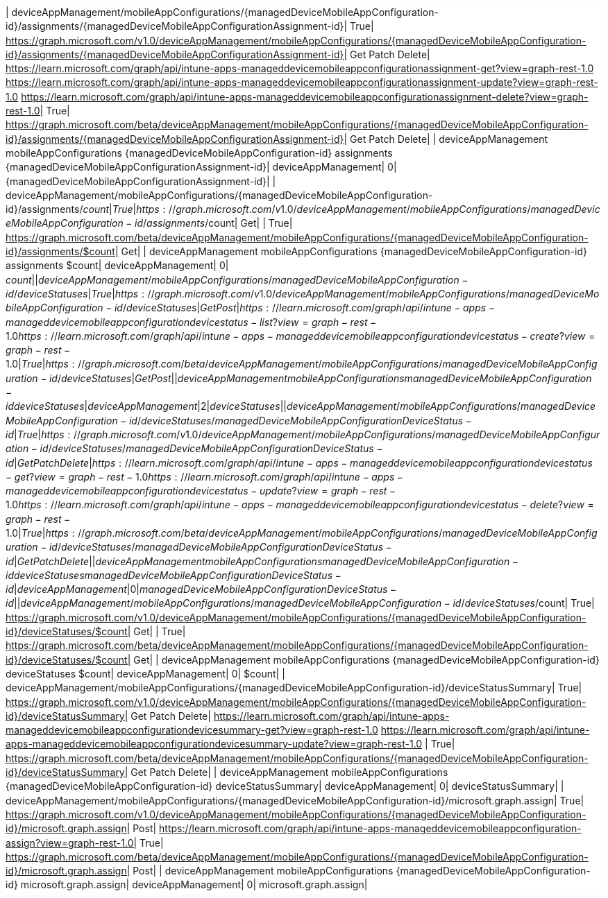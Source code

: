 | deviceAppManagement/mobileAppConfigurations/{managedDeviceMobileAppConfiguration-id}/assignments/{managedDeviceMobileAppConfigurationAssignment-id}| True| https://graph.microsoft.com/v1.0/deviceAppManagement/mobileAppConfigurations/{managedDeviceMobileAppConfiguration-id}/assignments/{managedDeviceMobileAppConfigurationAssignment-id}| Get Patch Delete| https://learn.microsoft.com/graph/api/intune-apps-manageddevicemobileappconfigurationassignment-get?view=graph-rest-1.0 https://learn.microsoft.com/graph/api/intune-apps-manageddevicemobileappconfigurationassignment-update?view=graph-rest-1.0 https://learn.microsoft.com/graph/api/intune-apps-manageddevicemobileappconfigurationassignment-delete?view=graph-rest-1.0| True| https://graph.microsoft.com/beta/deviceAppManagement/mobileAppConfigurations/{managedDeviceMobileAppConfiguration-id}/assignments/{managedDeviceMobileAppConfigurationAssignment-id}| Get Patch Delete|   | deviceAppManagement mobileAppConfigurations {managedDeviceMobileAppConfiguration-id} assignments {managedDeviceMobileAppConfigurationAssignment-id}| deviceAppManagement| 0| {managedDeviceMobileAppConfigurationAssignment-id}|
| deviceAppManagement/mobileAppConfigurations/{managedDeviceMobileAppConfiguration-id}/assignments/$count| True| https://graph.microsoft.com/v1.0/deviceAppManagement/mobileAppConfigurations/{managedDeviceMobileAppConfiguration-id}/assignments/$count| Get| | True| https://graph.microsoft.com/beta/deviceAppManagement/mobileAppConfigurations/{managedDeviceMobileAppConfiguration-id}/assignments/$count| Get| | deviceAppManagement mobileAppConfigurations {managedDeviceMobileAppConfiguration-id} assignments $count| deviceAppManagement| 0| $count|
| deviceAppManagement/mobileAppConfigurations/{managedDeviceMobileAppConfiguration-id}/deviceStatuses| True| https://graph.microsoft.com/v1.0/deviceAppManagement/mobileAppConfigurations/{managedDeviceMobileAppConfiguration-id}/deviceStatuses| Get Post| https://learn.microsoft.com/graph/api/intune-apps-manageddevicemobileappconfigurationdevicestatus-list?view=graph-rest-1.0 https://learn.microsoft.com/graph/api/intune-apps-manageddevicemobileappconfigurationdevicestatus-create?view=graph-rest-1.0| True| https://graph.microsoft.com/beta/deviceAppManagement/mobileAppConfigurations/{managedDeviceMobileAppConfiguration-id}/deviceStatuses| Get Post|  | deviceAppManagement mobileAppConfigurations {managedDeviceMobileAppConfiguration-id} deviceStatuses| deviceAppManagement| 2| deviceStatuses|
| deviceAppManagement/mobileAppConfigurations/{managedDeviceMobileAppConfiguration-id}/deviceStatuses/{managedDeviceMobileAppConfigurationDeviceStatus-id}| True| https://graph.microsoft.com/v1.0/deviceAppManagement/mobileAppConfigurations/{managedDeviceMobileAppConfiguration-id}/deviceStatuses/{managedDeviceMobileAppConfigurationDeviceStatus-id}| Get Patch Delete| https://learn.microsoft.com/graph/api/intune-apps-manageddevicemobileappconfigurationdevicestatus-get?view=graph-rest-1.0 https://learn.microsoft.com/graph/api/intune-apps-manageddevicemobileappconfigurationdevicestatus-update?view=graph-rest-1.0 https://learn.microsoft.com/graph/api/intune-apps-manageddevicemobileappconfigurationdevicestatus-delete?view=graph-rest-1.0| True| https://graph.microsoft.com/beta/deviceAppManagement/mobileAppConfigurations/{managedDeviceMobileAppConfiguration-id}/deviceStatuses/{managedDeviceMobileAppConfigurationDeviceStatus-id}| Get Patch Delete|   | deviceAppManagement mobileAppConfigurations {managedDeviceMobileAppConfiguration-id} deviceStatuses {managedDeviceMobileAppConfigurationDeviceStatus-id}| deviceAppManagement| 0| {managedDeviceMobileAppConfigurationDeviceStatus-id}|
| deviceAppManagement/mobileAppConfigurations/{managedDeviceMobileAppConfiguration-id}/deviceStatuses/$count| True| https://graph.microsoft.com/v1.0/deviceAppManagement/mobileAppConfigurations/{managedDeviceMobileAppConfiguration-id}/deviceStatuses/$count| Get| | True| https://graph.microsoft.com/beta/deviceAppManagement/mobileAppConfigurations/{managedDeviceMobileAppConfiguration-id}/deviceStatuses/$count| Get| | deviceAppManagement mobileAppConfigurations {managedDeviceMobileAppConfiguration-id} deviceStatuses $count| deviceAppManagement| 0| $count|
| deviceAppManagement/mobileAppConfigurations/{managedDeviceMobileAppConfiguration-id}/deviceStatusSummary| True| https://graph.microsoft.com/v1.0/deviceAppManagement/mobileAppConfigurations/{managedDeviceMobileAppConfiguration-id}/deviceStatusSummary| Get Patch Delete| https://learn.microsoft.com/graph/api/intune-apps-manageddevicemobileappconfigurationdevicesummary-get?view=graph-rest-1.0 https://learn.microsoft.com/graph/api/intune-apps-manageddevicemobileappconfigurationdevicesummary-update?view=graph-rest-1.0 | True| https://graph.microsoft.com/beta/deviceAppManagement/mobileAppConfigurations/{managedDeviceMobileAppConfiguration-id}/deviceStatusSummary| Get Patch Delete|   | deviceAppManagement mobileAppConfigurations {managedDeviceMobileAppConfiguration-id} deviceStatusSummary| deviceAppManagement| 0| deviceStatusSummary|
| deviceAppManagement/mobileAppConfigurations/{managedDeviceMobileAppConfiguration-id}/microsoft.graph.assign| True| https://graph.microsoft.com/v1.0/deviceAppManagement/mobileAppConfigurations/{managedDeviceMobileAppConfiguration-id}/microsoft.graph.assign| Post| https://learn.microsoft.com/graph/api/intune-apps-manageddevicemobileappconfiguration-assign?view=graph-rest-1.0| True| https://graph.microsoft.com/beta/deviceAppManagement/mobileAppConfigurations/{managedDeviceMobileAppConfiguration-id}/microsoft.graph.assign| Post| | deviceAppManagement mobileAppConfigurations {managedDeviceMobileAppConfiguration-id} microsoft.graph.assign| deviceAppManagement| 0| microsoft.graph.assign|